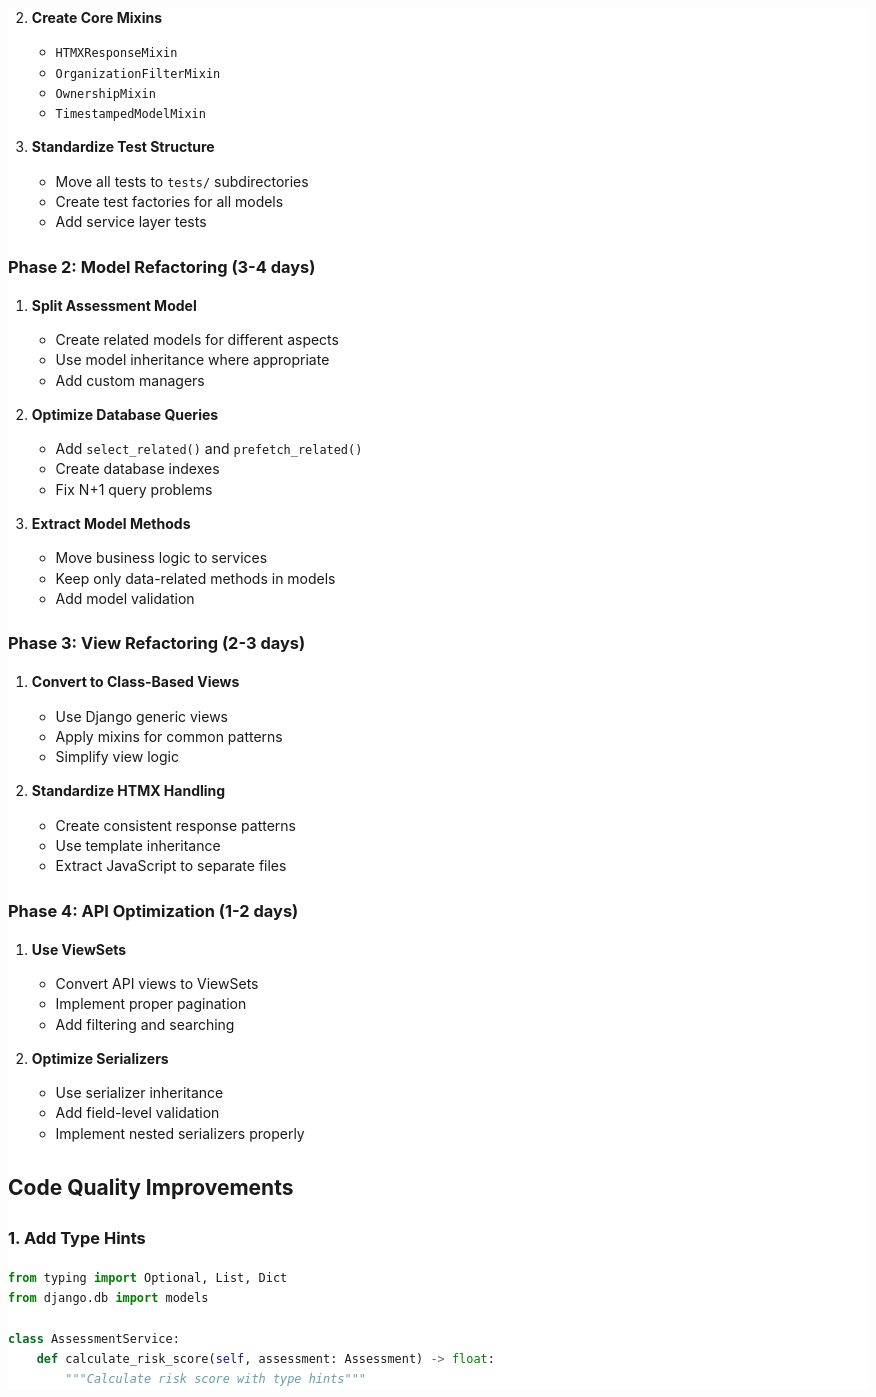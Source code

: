 2. **Create Core Mixins**
   - `HTMXResponseMixin`
   - `OrganizationFilterMixin`
   - `OwnershipMixin`
   - `TimestampedModelMixin`

3. **Standardize Test Structure**
   - Move all tests to `tests/` subdirectories
   - Create test factories for all models
   - Add service layer tests

### Phase 2: Model Refactoring (3-4 days)
1. **Split Assessment Model**
   - Create related models for different aspects
   - Use model inheritance where appropriate
   - Add custom managers

2. **Optimize Database Queries**
   - Add `select_related()` and `prefetch_related()`
   - Create database indexes
   - Fix N+1 query problems

3. **Extract Model Methods**
   - Move business logic to services
   - Keep only data-related methods in models
   - Add model validation

### Phase 3: View Refactoring (2-3 days)
1. **Convert to Class-Based Views**
   - Use Django generic views
   - Apply mixins for common patterns
   - Simplify view logic

2. **Standardize HTMX Handling**
   - Create consistent response patterns
   - Use template inheritance
   - Extract JavaScript to separate files

### Phase 4: API Optimization (1-2 days)
1. **Use ViewSets**
   - Convert API views to ViewSets
   - Implement proper pagination
   - Add filtering and searching

2. **Optimize Serializers**
   - Use serializer inheritance
   - Add field-level validation
   - Implement nested serializers properly

## Code Quality Improvements

### 1. **Add Type Hints**
```python
from typing import Optional, List, Dict
from django.db import models

class AssessmentService:
    def calculate_risk_score(self, assessment: Assessment) -> float:
        """Calculate risk score with type hints"""
```
